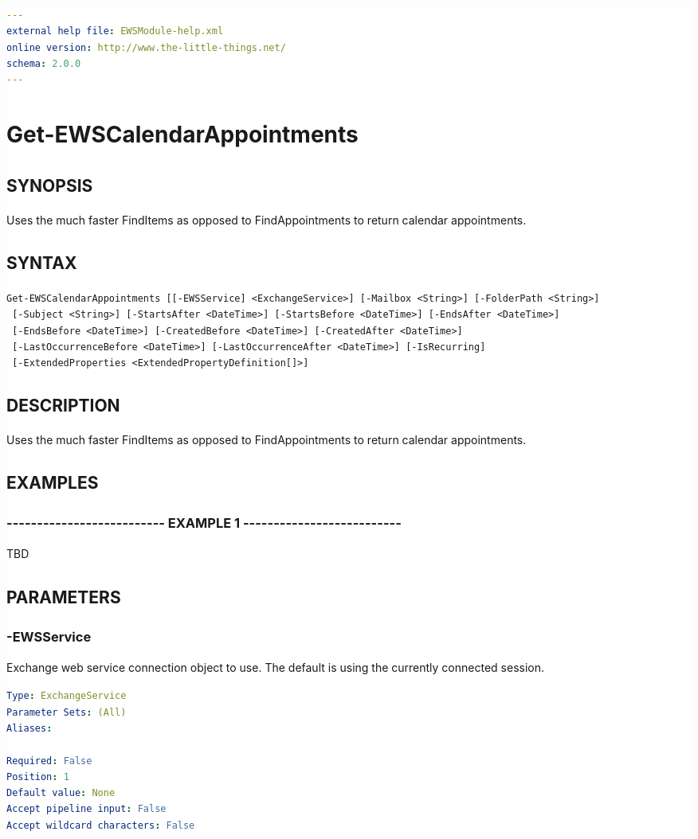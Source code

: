 ```yaml
---
external help file: EWSModule-help.xml
online version: http://www.the-little-things.net/
schema: 2.0.0
---
```


# Get-EWSCalendarAppointments

## SYNOPSIS
Uses the much faster FindItems as opposed to FindAppointments to return calendar appointments.

## SYNTAX

```
Get-EWSCalendarAppointments [[-EWSService] <ExchangeService>] [-Mailbox <String>] [-FolderPath <String>]
 [-Subject <String>] [-StartsAfter <DateTime>] [-StartsBefore <DateTime>] [-EndsAfter <DateTime>]
 [-EndsBefore <DateTime>] [-CreatedBefore <DateTime>] [-CreatedAfter <DateTime>]
 [-LastOccurrenceBefore <DateTime>] [-LastOccurrenceAfter <DateTime>] [-IsRecurring]
 [-ExtendedProperties <ExtendedPropertyDefinition[]>]
```

## DESCRIPTION
Uses the much faster FindItems as opposed to FindAppointments to return calendar appointments.

## EXAMPLES

### -------------------------- EXAMPLE 1 --------------------------
```

```

TBD

## PARAMETERS

### -EWSService
Exchange web service connection object to use.
The default is using the currently connected session.

```yaml
Type: ExchangeService
Parameter Sets: (All)
Aliases: 

Required: False
Position: 1
Default value: None
Accept pipeline input: False
Accept wildcard characters: False
```

